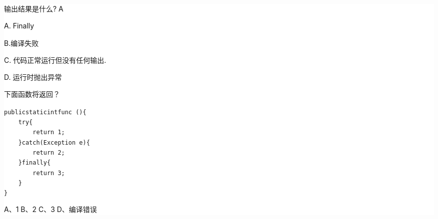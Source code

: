 输出结果是什么?   A

A. Finally

B.编译失败

C. 代码正常运行但没有任何输出.

D. 运行时抛出异常


下面函数将返回？

```
publicstaticintfunc (){
    try{
        return 1;
    }catch(Exception e){
        return 2;
    }finally{
        return 3;
    }
}
```
A、1    B、2    C、3     D、编译错误

